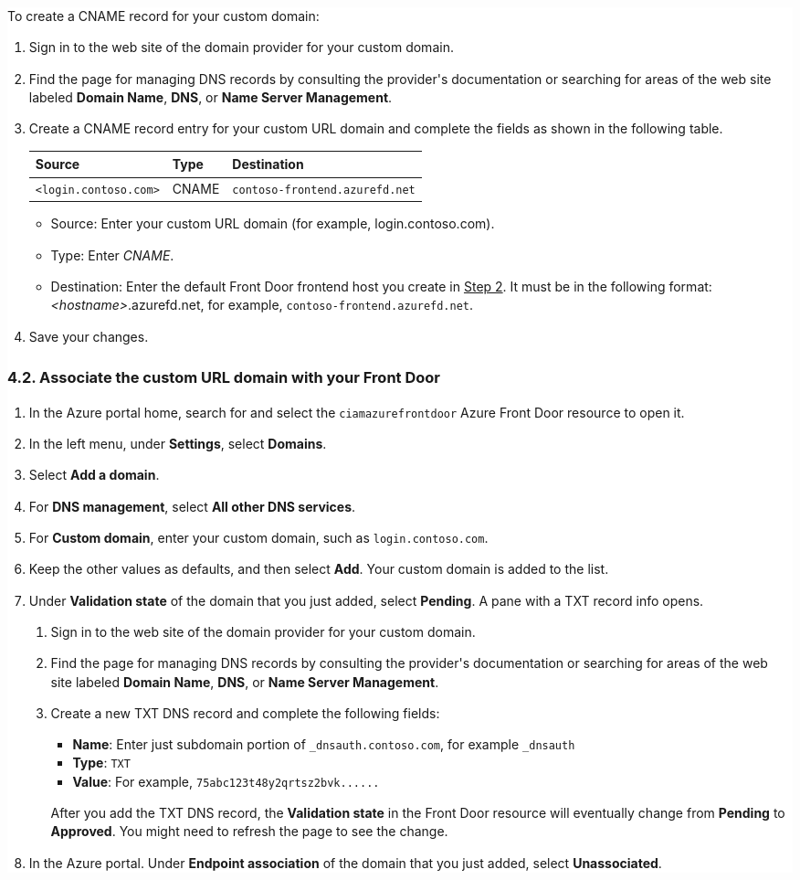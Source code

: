 To create a CNAME record for your custom domain:

1. Sign in to the web site of the domain provider for your custom domain.

1. Find the page for managing DNS records by consulting the provider's documentation or searching for areas of the web site labeled **Domain Name**, **DNS**, or **Name Server Management**.

1. Create a CNAME record entry for your custom URL domain and complete the fields as shown in the following table.

    | Source          | Type  | Destination           |
    |-----------------|-------|-----------------------|
    | `<login.contoso.com>` | CNAME | `contoso-frontend.azurefd.net` |

   - Source: Enter your custom URL domain (for example, login.contoso.com).

   - Type: Enter *CNAME*.

   - Destination: Enter the default Front Door frontend host you create in [Step 2](#step-2-associate-the-custom-domain-name-with-a-custom-url-domain). It must be in the following format: *&lt;hostname&gt;*.azurefd.net, for example, `contoso-frontend.azurefd.net`.

1. Save your changes.

### 4.2. Associate the custom URL domain with your Front Door

1. In the Azure portal home, search for and select the `ciamazurefrontdoor` Azure Front Door resource to open it.

1. In the left menu, under **Settings**, select **Domains**.

1. Select **Add a domain**.

1. For **DNS management**, select **All other DNS services**.

1. For **Custom domain**, enter your custom domain, such as `login.contoso.com`.

1. Keep the other values as defaults, and then select **Add**. Your custom domain is added to the list.

1. Under **Validation state** of the domain that you just added, select **Pending**. A pane with a TXT record info opens.

    1. Sign in to the web site of the domain provider for your custom domain.

    1. Find the page for managing DNS records by consulting the provider's documentation or searching for areas of the web site labeled **Domain Name**, **DNS**, or **Name Server Management**.

    1. Create a new TXT DNS record and complete the following fields:
        - **Name**: Enter just subdomain portion of `_dnsauth.contoso.com`, for example `_dnsauth`
        - **Type**: `TXT`
        - **Value**: For example, `75abc123t48y2qrtsz2bvk......`

        After you add the TXT DNS record, the **Validation state** in the Front Door resource will eventually change from **Pending** to **Approved**. You might need to refresh the page to see the change.

1. In the Azure portal. Under **Endpoint association** of the domain that you just added, select **Unassociated**.
